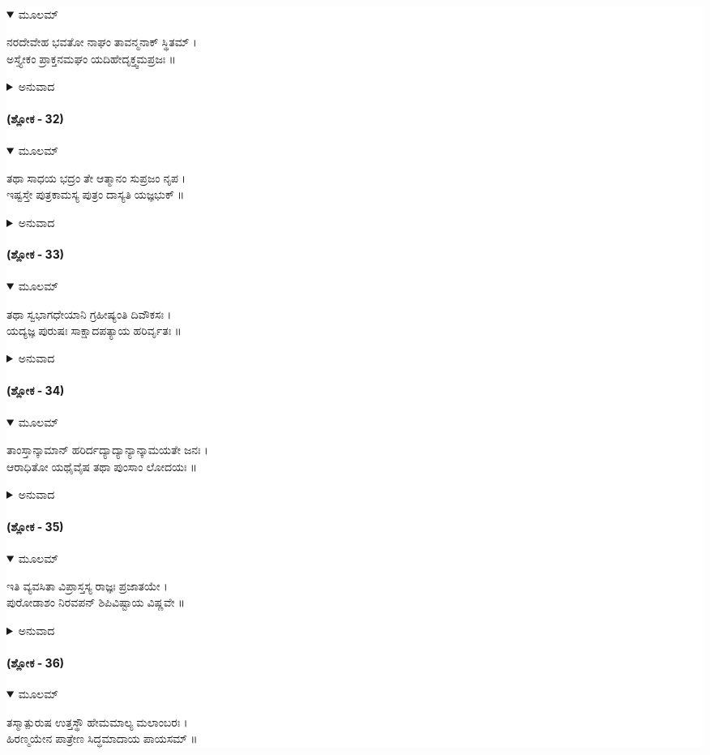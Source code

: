 <details open><summary>ಮೂಲಮ್</summary>

ನರದೇವೇಹ ಭವತೋ ನಾಘಂ ತಾವನ್ಮನಾಕ್ ಸ್ಥಿತಮ್ ।  
ಅಸ್ತ್ಯೇಕಂ ಪ್ರಾಕ್ತನಮಘಂ ಯದಿಹೇದೃಕ್ತ್ವಮಪ್ರಜಃ  ॥
</details>

<details><summary>ಅನುವಾದ</summary></details>

#### (ಶ್ಲೋಕ - 32)


<details open><summary>ಮೂಲಮ್</summary>

ತಥಾ ಸಾಧಯ ಭದ್ರಂ ತೇ ಆತ್ಮಾನಂ ಸುಪ್ರಜಂ ನೃಪ ।  
ಇಷ್ಟಸ್ತೇ ಪುತ್ರಕಾಮಸ್ಯ ಪುತ್ರಂ ದಾಸ್ಯತಿ ಯಜ್ಞಭುಕ್  ॥
</details>

<details><summary>ಅನುವಾದ</summary></details>

#### (ಶ್ಲೋಕ - 33)


<details open><summary>ಮೂಲಮ್</summary>

ತಥಾ ಸ್ವಭಾಗಧೇಯಾನಿ ಗ್ರಹೀಷ್ಯಂತಿ ದಿವೌಕಸಃ ।  
ಯದ್ಯಜ್ಞ ಪುರುಷಃ ಸಾಕ್ಷಾದಪತ್ಯಾಯ ಹರಿರ್ವೃತಃ  ॥
</details>

<details><summary>ಅನುವಾದ</summary></details>

#### (ಶ್ಲೋಕ - 34)


<details open><summary>ಮೂಲಮ್</summary>

ತಾಂಸ್ತಾನ್ಕಾಮಾನ್ ಹರಿರ್ದದ್ಯಾದ್ಯಾನ್ಯಾನ್ಕಾಮಯತೇ ಜನಃ ।  
ಆರಾಧಿತೋ ಯಥೈವೈಷ ತಥಾ ಪುಂಸಾಂ ಲೋದಯಃ ॥
</details>

<details><summary>ಅನುವಾದ</summary></details>

#### (ಶ್ಲೋಕ - 35)


<details open><summary>ಮೂಲಮ್</summary>

ಇತಿ ವ್ಯವಸಿತಾ ವಿಪ್ರಾಸ್ತಸ್ಯ ರಾಜ್ಞಃ ಪ್ರಜಾತಯೇ ।  
ಪುರೋಡಾಶಂ ನಿರವಪನ್ ಶಿಪಿವಿಷ್ಟಾಯ ವಿಷ್ಣವೇ ॥
</details>

<details><summary>ಅನುವಾದ</summary></details>

#### (ಶ್ಲೋಕ - 36)


<details open><summary>ಮೂಲಮ್</summary>

ತಸ್ಮಾತ್ಪುರುಷ ಉತ್ತಸ್ಥೌ ಹೇಮಮಾಲ್ಯ ಮಲಾಂಬರಃ ।  
ಹಿರಣ್ಮಯೇನ ಪಾತ್ರೇಣ ಸಿದ್ಧಮಾದಾಯ ಪಾಯಸಮ್ ॥
</details>
